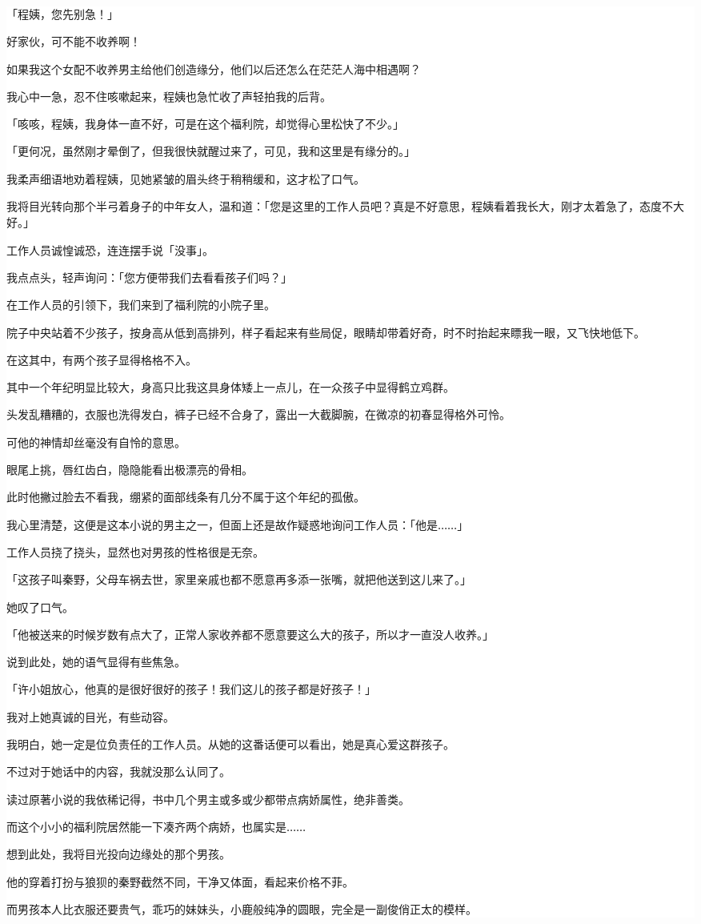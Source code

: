 「程姨，您先别急！」

好家伙，可不能不收养啊！

如果我这个女配不收养男主给他们创造缘分，他们以后还怎么在茫茫人海中相遇啊？

我心中一急，忍不住咳嗽起来，程姨也急忙收了声轻拍我的后背。

「咳咳，程姨，我身体一直不好，可是在这个福利院，却觉得心里松快了不少。」

「更何况，虽然刚才晕倒了，但我很快就醒过来了，可见，我和这里是有缘分的。」

我柔声细语地劝着程姨，见她紧皱的眉头终于稍稍缓和，这才松了口气。

我将目光转向那个半弓着身子的中年女人，温和道：「您是这里的工作人员吧？真是不好意思，程姨看着我长大，刚才太着急了，态度不大好。」

工作人员诚惶诚恐，连连摆手说「没事」。

我点点头，轻声询问：「您方便带我们去看看孩子们吗？」

在工作人员的引领下，我们来到了福利院的小院子里。

院子中央站着不少孩子，按身高从低到高排列，样子看起来有些局促，眼睛却带着好奇，时不时抬起来瞟我一眼，又飞快地低下。

在这其中，有两个孩子显得格格不入。

其中一个年纪明显比较大，身高只比我这具身体矮上一点儿，在一众孩子中显得鹤立鸡群。

头发乱糟糟的，衣服也洗得发白，裤子已经不合身了，露出一大截脚腕，在微凉的初春显得格外可怜。

可他的神情却丝毫没有自怜的意思。

眼尾上挑，唇红齿白，隐隐能看出极漂亮的骨相。

此时他撇过脸去不看我，绷紧的面部线条有几分不属于这个年纪的孤傲。

我心里清楚，这便是这本小说的男主之一，但面上还是故作疑惑地询问工作人员：「他是……」

工作人员挠了挠头，显然也对男孩的性格很是无奈。

「这孩子叫秦野，父母车祸去世，家里亲戚也都不愿意再多添一张嘴，就把他送到这儿来了。」

她叹了口气。

「他被送来的时候岁数有点大了，正常人家收养都不愿意要这么大的孩子，所以才一直没人收养。」

说到此处，她的语气显得有些焦急。

「许小姐放心，他真的是很好很好的孩子！我们这儿的孩子都是好孩子！」

我对上她真诚的目光，有些动容。

我明白，她一定是位负责任的工作人员。从她的这番话便可以看出，她是真心爱这群孩子。

不过对于她话中的内容，我就没那么认同了。

读过原著小说的我依稀记得，书中几个男主或多或少都带点病娇属性，绝非善类。

而这个小小的福利院居然能一下凑齐两个病娇，也属实是……

想到此处，我将目光投向边缘处的那个男孩。

他的穿着打扮与狼狈的秦野截然不同，干净又体面，看起来价格不菲。

而男孩本人比衣服还要贵气，乖巧的妹妹头，小鹿般纯净的圆眼，完全是一副俊俏正太的模样。
